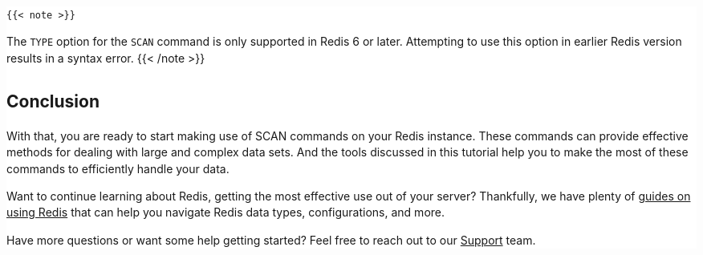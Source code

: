     {{< note >}}
The `TYPE` option for the `SCAN` command is only supported in Redis 6 or later. Attempting to use this option in earlier Redis version results in a syntax error.
    {{< /note >}}

## Conclusion

With that, you are ready to start making use of SCAN commands on your Redis instance. These commands can provide effective methods for dealing with large and complex data sets. And the tools discussed in this tutorial help you to make the most of these commands to efficiently handle your data.

Want to continue learning about Redis, getting the most effective use out of your server? Thankfully, we have plenty of [guides on using Redis](/docs/guides/databases/redis/) that can help you navigate Redis data types, configurations, and more.

Have more questions or want some help getting started? Feel free to reach out to our [Support](https://www.linode.com/support/) team.
